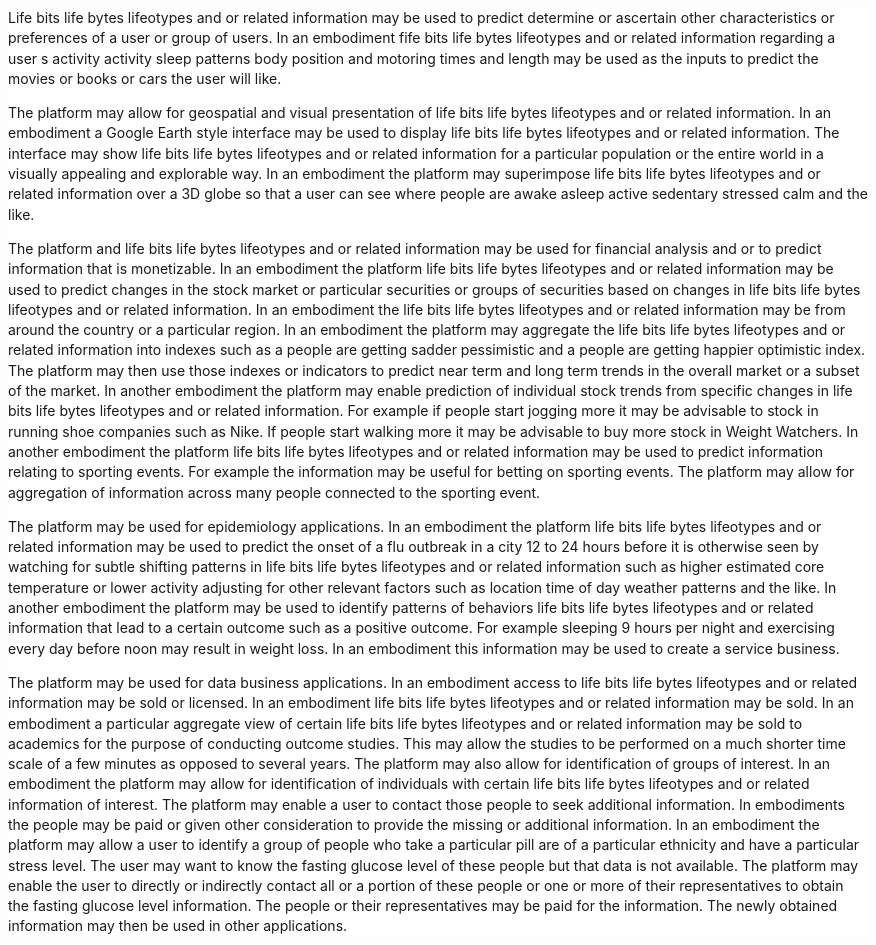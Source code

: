 Life bits life bytes lifeotypes and or related information may be used to predict determine or ascertain other characteristics or preferences of a user or group of users. In an embodiment fife bits life bytes lifeotypes and or related information regarding a user s activity activity sleep patterns body position and motoring times and length may be used as the inputs to predict the movies or books or cars the user will like.

The platform may allow for geospatial and visual presentation of life bits life bytes lifeotypes and or related information. In an embodiment a Google Earth style interface may be used to display life bits life bytes lifeotypes and or related information. The interface may show life bits life bytes lifeotypes and or related information for a particular population or the entire world in a visually appealing and explorable way. In an embodiment the platform may superimpose life bits life bytes lifeotypes and or related information over a 3D globe so that a user can see where people are awake asleep active sedentary stressed calm and the like.

The platform and life bits life bytes lifeotypes and or related information may be used for financial analysis and or to predict information that is monetizable. In an embodiment the platform life bits life bytes lifeotypes and or related information may be used to predict changes in the stock market or particular securities or groups of securities based on changes in life bits life bytes lifeotypes and or related information. In an embodiment the life bits life bytes lifeotypes and or related information may be from around the country or a particular region. In an embodiment the platform may aggregate the life bits life bytes lifeotypes and or related information into indexes such as a people are getting sadder pessimistic and a people are getting happier optimistic index. The platform may then use those indexes or indicators to predict near term and long term trends in the overall market or a subset of the market. In another embodiment the platform may enable prediction of individual stock trends from specific changes in life bits life bytes lifeotypes and or related information. For example if people start jogging more it may be advisable to stock in running shoe companies such as Nike. If people start walking more it may be advisable to buy more stock in Weight Watchers. In another embodiment the platform life bits life bytes lifeotypes and or related information may be used to predict information relating to sporting events. For example the information may be useful for betting on sporting events. The platform may allow for aggregation of information across many people connected to the sporting event.

The platform may be used for epidemiology applications. In an embodiment the platform life bits life bytes lifeotypes and or related information may be used to predict the onset of a flu outbreak in a city 12 to 24 hours before it is otherwise seen by watching for subtle shifting patterns in life bits life bytes lifeotypes and or related information such as higher estimated core temperature or lower activity adjusting for other relevant factors such as location time of day weather patterns and the like. In another embodiment the platform may be used to identify patterns of behaviors life bits life bytes lifeotypes and or related information that lead to a certain outcome such as a positive outcome. For example sleeping 9 hours per night and exercising every day before noon may result in weight loss. In an embodiment this information may be used to create a service business.

The platform may be used for data business applications. In an embodiment access to life bits life bytes lifeotypes and or related information may be sold or licensed. In an embodiment life bits life bytes lifeotypes and or related information may be sold. In an embodiment a particular aggregate view of certain life bits life bytes lifeotypes and or related information may be sold to academics for the purpose of conducting outcome studies. This may allow the studies to be performed on a much shorter time scale of a few minutes as opposed to several years. The platform may also allow for identification of groups of interest. In an embodiment the platform may allow for identification of individuals with certain life bits life bytes lifeotypes and or related information of interest. The platform may enable a user to contact those people to seek additional information. In embodiments the people may be paid or given other consideration to provide the missing or additional information. In an embodiment the platform may allow a user to identify a group of people who take a particular pill are of a particular ethnicity and have a particular stress level. The user may want to know the fasting glucose level of these people but that data is not available. The platform may enable the user to directly or indirectly contact all or a portion of these people or one or more of their representatives to obtain the fasting glucose level information. The people or their representatives may be paid for the information. The newly obtained information may then be used in other applications.
